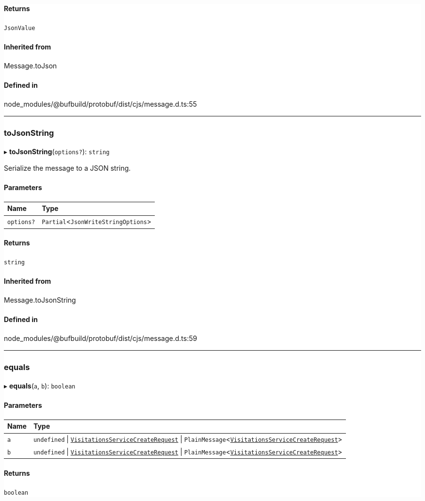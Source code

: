 #### Returns

`JsonValue`

#### Inherited from

Message.toJson

#### Defined in

node_modules/@bufbuild/protobuf/dist/cjs/message.d.ts:55

___

### toJsonString

▸ **toJsonString**(`options?`): `string`

Serialize the message to a JSON string.

#### Parameters

| Name | Type |
| :------ | :------ |
| `options?` | `Partial`\<`JsonWriteStringOptions`\> |

#### Returns

`string`

#### Inherited from

Message.toJsonString

#### Defined in

node_modules/@bufbuild/protobuf/dist/cjs/message.d.ts:59

___

### equals

▸ **equals**(`a`, `b`): `boolean`

#### Parameters

| Name | Type |
| :------ | :------ |
| `a` | `undefined` \| [`VisitationsServiceCreateRequest`](VisitationsServiceCreateRequest.md) \| `PlainMessage`\<[`VisitationsServiceCreateRequest`](VisitationsServiceCreateRequest.md)\> |
| `b` | `undefined` \| [`VisitationsServiceCreateRequest`](VisitationsServiceCreateRequest.md) \| `PlainMessage`\<[`VisitationsServiceCreateRequest`](VisitationsServiceCreateRequest.md)\> |

#### Returns

`boolean`
